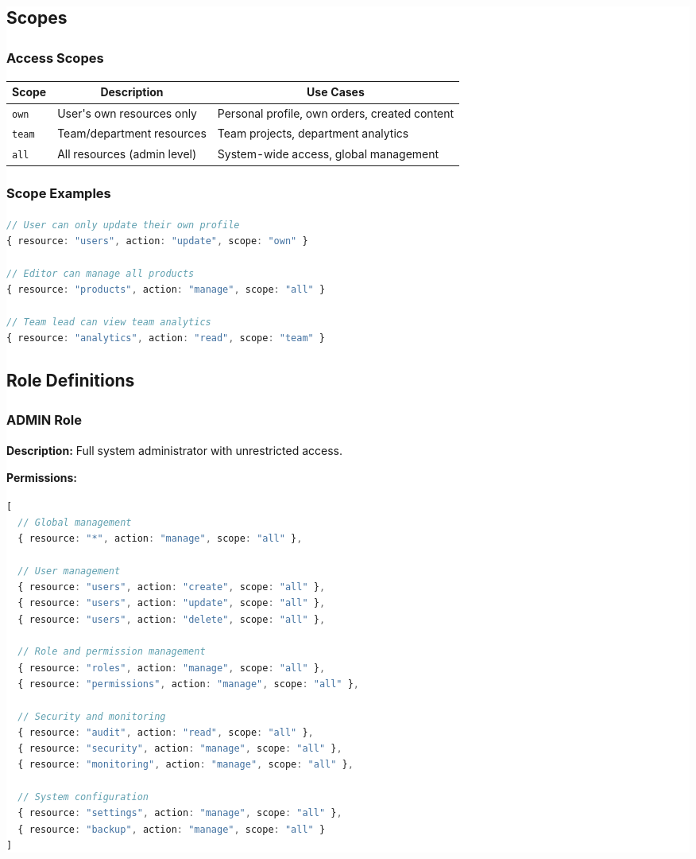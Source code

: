 ## Scopes

### Access Scopes

| Scope | Description | Use Cases |
|-------|-------------|-----------|
| `own` | User's own resources only | Personal profile, own orders, created content |
| `team` | Team/department resources | Team projects, department analytics |
| `all` | All resources (admin level) | System-wide access, global management |

### Scope Examples

```typescript
// User can only update their own profile
{ resource: "users", action: "update", scope: "own" }

// Editor can manage all products
{ resource: "products", action: "manage", scope: "all" }

// Team lead can view team analytics
{ resource: "analytics", action: "read", scope: "team" }
```

## Role Definitions

### ADMIN Role

**Description:** Full system administrator with unrestricted access.

**Permissions:**
```typescript
[
  // Global management
  { resource: "*", action: "manage", scope: "all" },
  
  // User management
  { resource: "users", action: "create", scope: "all" },
  { resource: "users", action: "update", scope: "all" },
  { resource: "users", action: "delete", scope: "all" },
  
  // Role and permission management
  { resource: "roles", action: "manage", scope: "all" },
  { resource: "permissions", action: "manage", scope: "all" },
  
  // Security and monitoring
  { resource: "audit", action: "read", scope: "all" },
  { resource: "security", action: "manage", scope: "all" },
  { resource: "monitoring", action: "manage", scope: "all" },
  
  // System configuration
  { resource: "settings", action: "manage", scope: "all" },
  { resource: "backup", action: "manage", scope: "all" }
]
```
